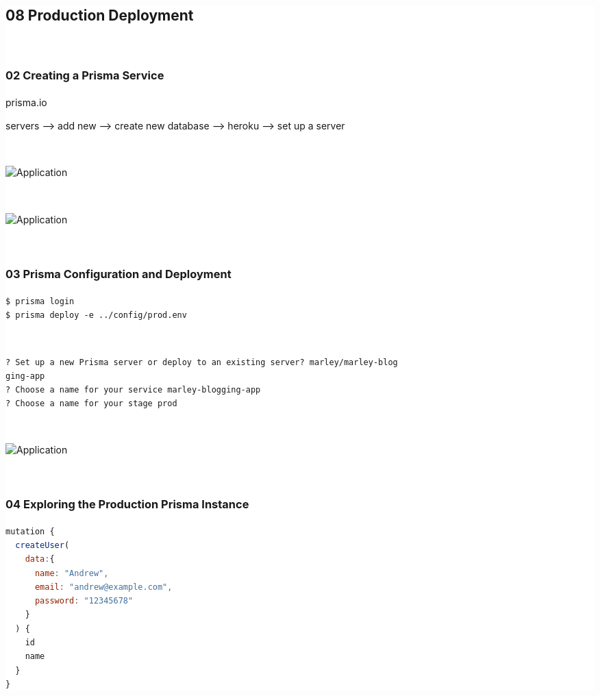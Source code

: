 ## 08 Production Deployment

<br/>

### 02 Creating a Prisma Service

prisma.io

servers --> add new --> create new database --> heroku --> set up a server

<br/>

![Application](/img/pic-07-01.png?raw=true)

<br/>

![Application](/img/pic-07-02.png?raw=true)

<br/>

### 03 Prisma Configuration and Deployment

    $ prisma login
    $ prisma deploy -e ../config/prod.env

<br/>

    ? Set up a new Prisma server or deploy to an existing server? marley/marley-blog
    ging-app
    ? Choose a name for your service marley-blogging-app
    ? Choose a name for your stage prod

<br/>

![Application](/img/pic-07-03.png?raw=true)

<br/>

### 04 Exploring the Production Prisma Instance

```js
mutation {
  createUser(
    data:{
      name: "Andrew",
      email: "andrew@example.com",
      password: "12345678"
    }
  ) {
    id
    name
  }
}

```
